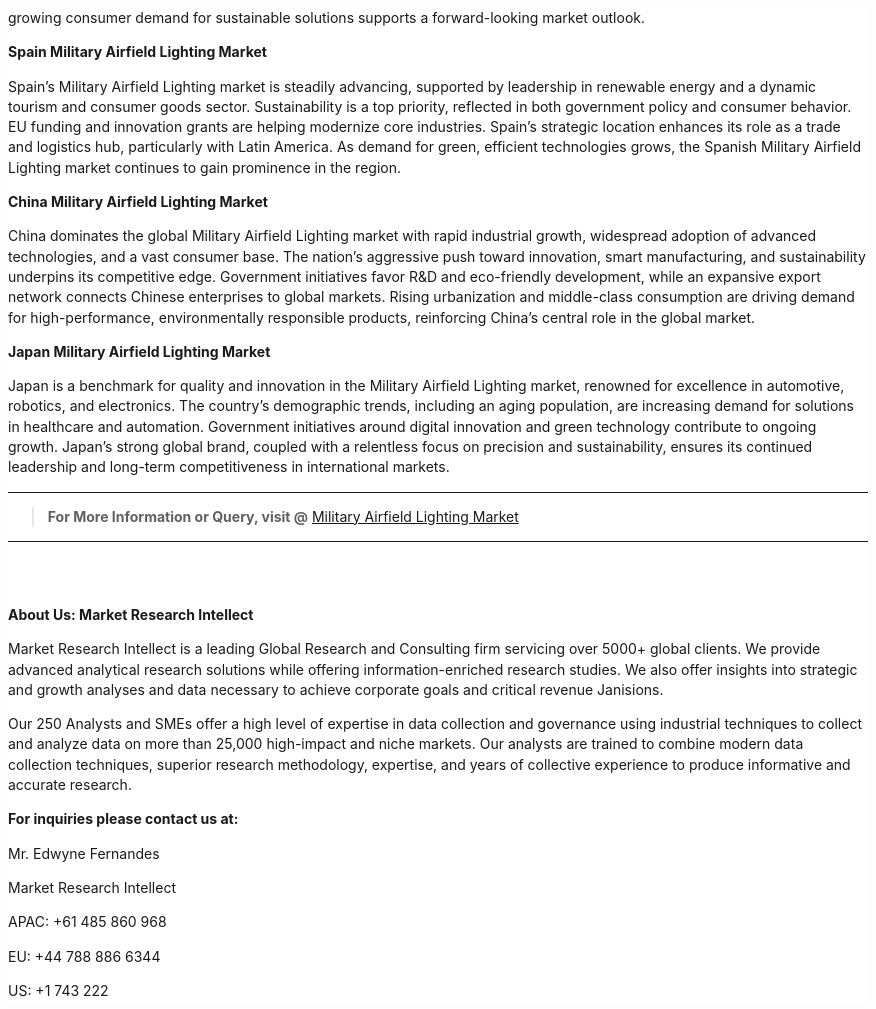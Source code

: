 growing consumer demand for sustainable solutions supports a forward-looking market outlook.</p><p class="" data-start="4424" data-end="4975"><strong data-start="4424" data-end="4445">Spain Military Airfield Lighting Market</strong></p><p class="" data-start="4424" data-end="4975">Spain&rsquo;s Military Airfield Lighting market is steadily advancing, supported by leadership in renewable energy and a dynamic tourism and consumer goods sector. Sustainability is a top priority, reflected in both government policy and consumer behavior. EU funding and innovation grants are helping modernize core industries. Spain&rsquo;s strategic location enhances its role as a trade and logistics hub, particularly with Latin America. As demand for green, efficient technologies grows, the Spanish Military Airfield Lighting market continues to gain prominence in the region.</p><p class="" data-start="4977" data-end="5589"><strong data-start="4977" data-end="4998">China Military Airfield Lighting Market</strong></p><p class="" data-start="4977" data-end="5589">China dominates the global Military Airfield Lighting market with rapid industrial growth, widespread adoption of advanced technologies, and a vast consumer base. The nation&rsquo;s aggressive push toward innovation, smart manufacturing, and sustainability underpins its competitive edge. Government initiatives favor R&amp;D and eco-friendly development, while an expansive export network connects Chinese enterprises to global markets. Rising urbanization and middle-class consumption are driving demand for high-performance, environmentally responsible products, reinforcing China&rsquo;s central role in the global market.</p><p class="" data-start="5591" data-end="6162"><strong data-start="5591" data-end="5612">Japan Military Airfield Lighting Market</strong></p><p class="" data-start="5591" data-end="6162">Japan is a benchmark for quality and innovation in the Military Airfield Lighting market, renowned for excellence in automotive, robotics, and electronics. The country&rsquo;s demographic trends, including an aging population, are increasing demand for solutions in healthcare and automation. Government initiatives around digital innovation and green technology contribute to ongoing growth. Japan&rsquo;s strong global brand, coupled with a relentless focus on precision and sustainability, ensures its continued leadership and long-term competitiveness in international markets.</p><hr /><blockquote><p><span class="font-[700]"><strong>For More Information or Query, visit&nbsp;@</strong>&nbsp;</span><span class="font-[700]"><a href="https://www.marketresearchintellect.com/product/global-military-airfield-lighting-market/?utm_source=Linkedin&utm_medium=049" target="_blank" data-tracking-control-name="article-ssr-frontend-pulse_little-text-block" data-tracking-will-navigate="" data-test-link="">Military Airfield Lighting Market</a></span></p></blockquote><hr /><h3>&nbsp;</h3><p><strong><span class="font-[700]">About Us: Market Research Intellect</span></strong></p><p><span class="">Market Research Intellect is a leading Global Research and Consulting firm servicing over 5000+ global clients. We provide advanced analytical research solutions while offering information-enriched research studies.&nbsp;</span>We also offer insights into strategic and growth analyses and data necessary to achieve corporate goals and critical revenue Janisions.</p><p><span class="">Our 250 Analysts and SMEs offer a high level of expertise in data collection and governance using industrial techniques to collect and analyze data on more than 25,000 high-impact and niche markets. Our analysts are trained to combine modern data collection techniques, superior research methodology, expertise, and years of collective experience to produce informative and accurate research.</span></p><p><strong>For inquiries please contact us at:</strong></p><p>Mr. Edwyne Fernandes</p><p>Market Research Intellect</p><p>APAC: +61 485 860 968</p><p>EU: +44 788 886 6344</p><p>US: +1 743 222